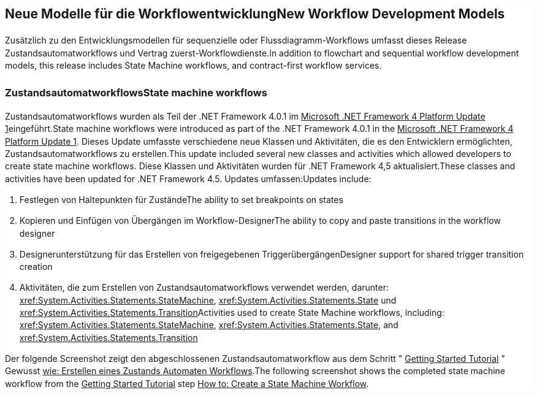## <a name="new-workflow-development-models"></a><span data-ttu-id="65334-200">Neue Modelle für die Workflowentwicklung</span><span class="sxs-lookup"><span data-stu-id="65334-200">New Workflow Development Models</span></span>  
 <span data-ttu-id="65334-201">Zusätzlich zu den Entwicklungsmodellen für sequenzielle oder Flussdiagramm-Workflows umfasst dieses Release Zustandsautomatworkflows und Vertrag zuerst-Workflowdienste.</span><span class="sxs-lookup"><span data-stu-id="65334-201">In addition to flowchart and sequential workflow development models, this release includes State Machine workflows, and contract-first workflow services.</span></span>  
  
### <a name="state-machine-workflows"></a><span data-ttu-id="65334-202">Zustandsautomatworkflows</span><span class="sxs-lookup"><span data-stu-id="65334-202">State machine workflows</span></span>  
 <span data-ttu-id="65334-203">Zustandsautomatworkflows wurden als Teil der .NET Framework 4.0.1 im [Microsoft .NET Framework 4 Platform Update 1](/archive/blogs/endpoint/microsoft-net-framework-4-platform-update-1)eingeführt.</span><span class="sxs-lookup"><span data-stu-id="65334-203">State machine workflows were introduced as part of the .NET Framework 4.0.1 in the [Microsoft .NET Framework 4 Platform Update 1](/archive/blogs/endpoint/microsoft-net-framework-4-platform-update-1).</span></span> <span data-ttu-id="65334-204">Dieses Update umfasste verschiedene neue Klassen und Aktivitäten, die es den Entwicklern ermöglichten, Zustandsautomatworkflows zu erstellen.</span><span class="sxs-lookup"><span data-stu-id="65334-204">This update included several new classes and activities which allowed developers to create state machine workflows.</span></span> <span data-ttu-id="65334-205">Diese Klassen und Aktivitäten wurden für .NET Framework 4,5 aktualisiert.</span><span class="sxs-lookup"><span data-stu-id="65334-205">These classes and activities have been updated for .NET Framework 4.5.</span></span> <span data-ttu-id="65334-206">Updates umfassen:</span><span class="sxs-lookup"><span data-stu-id="65334-206">Updates include:</span></span>  
  
1. <span data-ttu-id="65334-207">Festlegen von Haltepunkten für Zustände</span><span class="sxs-lookup"><span data-stu-id="65334-207">The ability to set breakpoints on states</span></span>  
  
2. <span data-ttu-id="65334-208">Kopieren und Einfügen von Übergängen im Workflow-Designer</span><span class="sxs-lookup"><span data-stu-id="65334-208">The ability to copy and paste transitions in the workflow designer</span></span>  
  
3. <span data-ttu-id="65334-209">Designerunterstützung für das Erstellen von freigegebenen Triggerübergängen</span><span class="sxs-lookup"><span data-stu-id="65334-209">Designer support for shared trigger transition creation</span></span>  
  
4. <span data-ttu-id="65334-210">Aktivitäten, die zum Erstellen von Zustandsautomatworkflows verwendet werden, darunter: <xref:System.Activities.Statements.StateMachine>, <xref:System.Activities.Statements.State> und <xref:System.Activities.Statements.Transition></span><span class="sxs-lookup"><span data-stu-id="65334-210">Activities used to create State Machine workflows, including: <xref:System.Activities.Statements.StateMachine>, <xref:System.Activities.Statements.State>, and <xref:System.Activities.Statements.Transition></span></span>  
  
 <span data-ttu-id="65334-211">Der folgende Screenshot zeigt den abgeschlossenen Zustandsautomatworkflow aus dem Schritt " [Getting Started Tutorial](getting-started-tutorial.md) " Gewusst [wie: Erstellen eines Zustands Automaten Workflows](how-to-create-a-state-machine-workflow.md).</span><span class="sxs-lookup"><span data-stu-id="65334-211">The following screenshot shows the completed state machine workflow from the [Getting Started Tutorial](getting-started-tutorial.md) step [How to: Create a State Machine Workflow](how-to-create-a-state-machine-workflow.md).</span></span>  
  